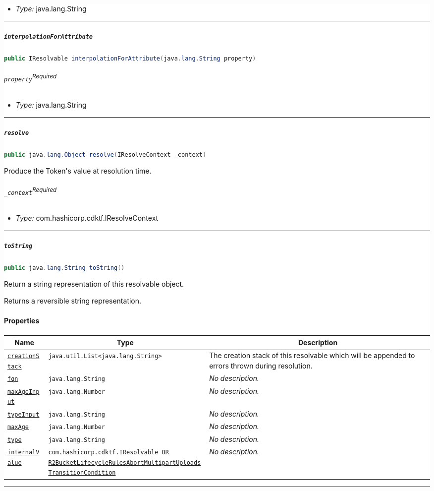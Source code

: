 - *Type:* java.lang.String

---

##### `interpolationForAttribute` <a name="interpolationForAttribute" id="@cdktf/provider-cloudflare.r2BucketLifecycle.R2BucketLifecycleRulesAbortMultipartUploadsTransitionConditionOutputReference.interpolationForAttribute"></a>

```java
public IResolvable interpolationForAttribute(java.lang.String property)
```

###### `property`<sup>Required</sup> <a name="property" id="@cdktf/provider-cloudflare.r2BucketLifecycle.R2BucketLifecycleRulesAbortMultipartUploadsTransitionConditionOutputReference.interpolationForAttribute.parameter.property"></a>

- *Type:* java.lang.String

---

##### `resolve` <a name="resolve" id="@cdktf/provider-cloudflare.r2BucketLifecycle.R2BucketLifecycleRulesAbortMultipartUploadsTransitionConditionOutputReference.resolve"></a>

```java
public java.lang.Object resolve(IResolveContext _context)
```

Produce the Token's value at resolution time.

###### `_context`<sup>Required</sup> <a name="_context" id="@cdktf/provider-cloudflare.r2BucketLifecycle.R2BucketLifecycleRulesAbortMultipartUploadsTransitionConditionOutputReference.resolve.parameter._context"></a>

- *Type:* com.hashicorp.cdktf.IResolveContext

---

##### `toString` <a name="toString" id="@cdktf/provider-cloudflare.r2BucketLifecycle.R2BucketLifecycleRulesAbortMultipartUploadsTransitionConditionOutputReference.toString"></a>

```java
public java.lang.String toString()
```

Return a string representation of this resolvable object.

Returns a reversible string representation.


#### Properties <a name="Properties" id="Properties"></a>

| **Name** | **Type** | **Description** |
| --- | --- | --- |
| <code><a href="#@cdktf/provider-cloudflare.r2BucketLifecycle.R2BucketLifecycleRulesAbortMultipartUploadsTransitionConditionOutputReference.property.creationStack">creationStack</a></code> | <code>java.util.List<java.lang.String></code> | The creation stack of this resolvable which will be appended to errors thrown during resolution. |
| <code><a href="#@cdktf/provider-cloudflare.r2BucketLifecycle.R2BucketLifecycleRulesAbortMultipartUploadsTransitionConditionOutputReference.property.fqn">fqn</a></code> | <code>java.lang.String</code> | *No description.* |
| <code><a href="#@cdktf/provider-cloudflare.r2BucketLifecycle.R2BucketLifecycleRulesAbortMultipartUploadsTransitionConditionOutputReference.property.maxAgeInput">maxAgeInput</a></code> | <code>java.lang.Number</code> | *No description.* |
| <code><a href="#@cdktf/provider-cloudflare.r2BucketLifecycle.R2BucketLifecycleRulesAbortMultipartUploadsTransitionConditionOutputReference.property.typeInput">typeInput</a></code> | <code>java.lang.String</code> | *No description.* |
| <code><a href="#@cdktf/provider-cloudflare.r2BucketLifecycle.R2BucketLifecycleRulesAbortMultipartUploadsTransitionConditionOutputReference.property.maxAge">maxAge</a></code> | <code>java.lang.Number</code> | *No description.* |
| <code><a href="#@cdktf/provider-cloudflare.r2BucketLifecycle.R2BucketLifecycleRulesAbortMultipartUploadsTransitionConditionOutputReference.property.type">type</a></code> | <code>java.lang.String</code> | *No description.* |
| <code><a href="#@cdktf/provider-cloudflare.r2BucketLifecycle.R2BucketLifecycleRulesAbortMultipartUploadsTransitionConditionOutputReference.property.internalValue">internalValue</a></code> | <code>com.hashicorp.cdktf.IResolvable OR <a href="#@cdktf/provider-cloudflare.r2BucketLifecycle.R2BucketLifecycleRulesAbortMultipartUploadsTransitionCondition">R2BucketLifecycleRulesAbortMultipartUploadsTransitionCondition</a></code> | *No description.* |

---